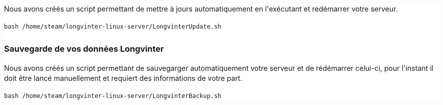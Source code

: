 Nous avons créés un script permettant de mettre à jours automatiquement en l'exécutant et redémarrer votre serveur.
```shell
bash /home/steam/longvinter-linux-server/LongvinterUpdate.sh
```

### Sauvegarde de vos données Longvinter

Nous avons créés un script permettant de sauvegarger automatiquement votre serveur et de rédémarrer celui-ci, pour l'instant il doit être lancé manuellement et requiert des informations de votre part.

```shell
bash /home/steam/longvinter-linux-server/LongvinterBackup.sh
```
